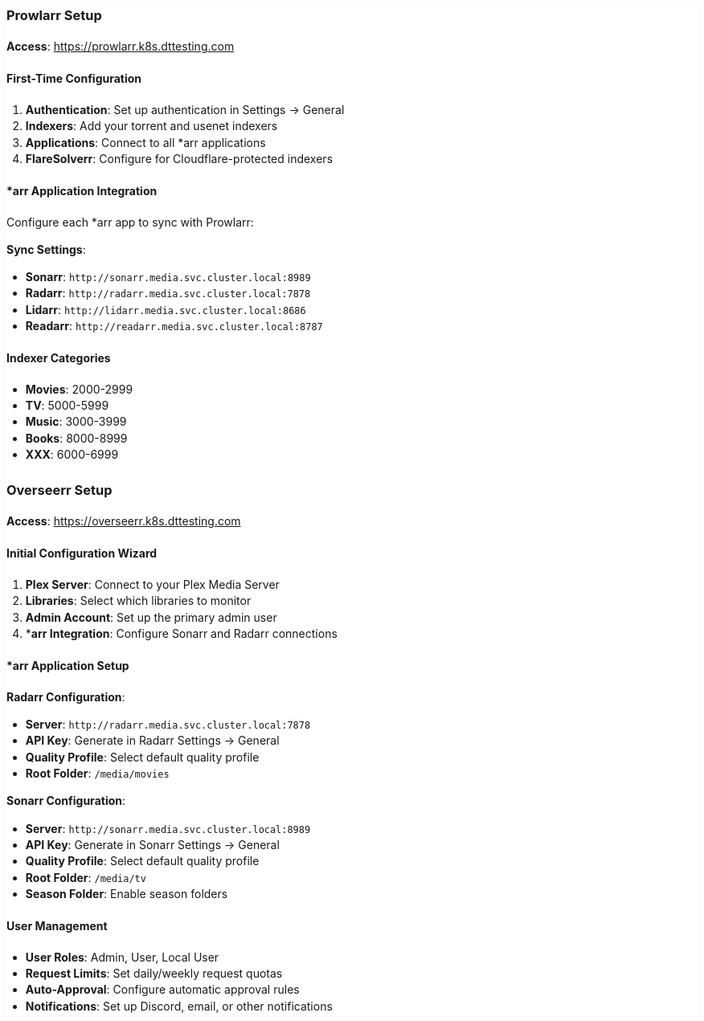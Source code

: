 ### Prowlarr Setup
**Access**: https://prowlarr.k8s.dttesting.com

#### First-Time Configuration
1. **Authentication**: Set up authentication in Settings → General
2. **Indexers**: Add your torrent and usenet indexers
3. **Applications**: Connect to all *arr applications
4. **FlareSolverr**: Configure for Cloudflare-protected indexers

#### *arr Application Integration
Configure each *arr app to sync with Prowlarr:

**Sync Settings**:
- **Sonarr**: `http://sonarr.media.svc.cluster.local:8989`
- **Radarr**: `http://radarr.media.svc.cluster.local:7878`
- **Lidarr**: `http://lidarr.media.svc.cluster.local:8686`
- **Readarr**: `http://readarr.media.svc.cluster.local:8787`

#### Indexer Categories
- **Movies**: 2000-2999
- **TV**: 5000-5999
- **Music**: 3000-3999
- **Books**: 8000-8999
- **XXX**: 6000-6999

### Overseerr Setup
**Access**: https://overseerr.k8s.dttesting.com

#### Initial Configuration Wizard
1. **Plex Server**: Connect to your Plex Media Server
2. **Libraries**: Select which libraries to monitor
3. **Admin Account**: Set up the primary admin user
4. ***arr Integration**: Configure Sonarr and Radarr connections

#### *arr Application Setup
**Radarr Configuration**:
- **Server**: `http://radarr.media.svc.cluster.local:7878`
- **API Key**: Generate in Radarr Settings → General
- **Quality Profile**: Select default quality profile
- **Root Folder**: `/media/movies`

**Sonarr Configuration**:
- **Server**: `http://sonarr.media.svc.cluster.local:8989`
- **API Key**: Generate in Sonarr Settings → General
- **Quality Profile**: Select default quality profile
- **Root Folder**: `/media/tv`
- **Season Folder**: Enable season folders

#### User Management
- **User Roles**: Admin, User, Local User
- **Request Limits**: Set daily/weekly request quotas
- **Auto-Approval**: Configure automatic approval rules
- **Notifications**: Set up Discord, email, or other notifications
